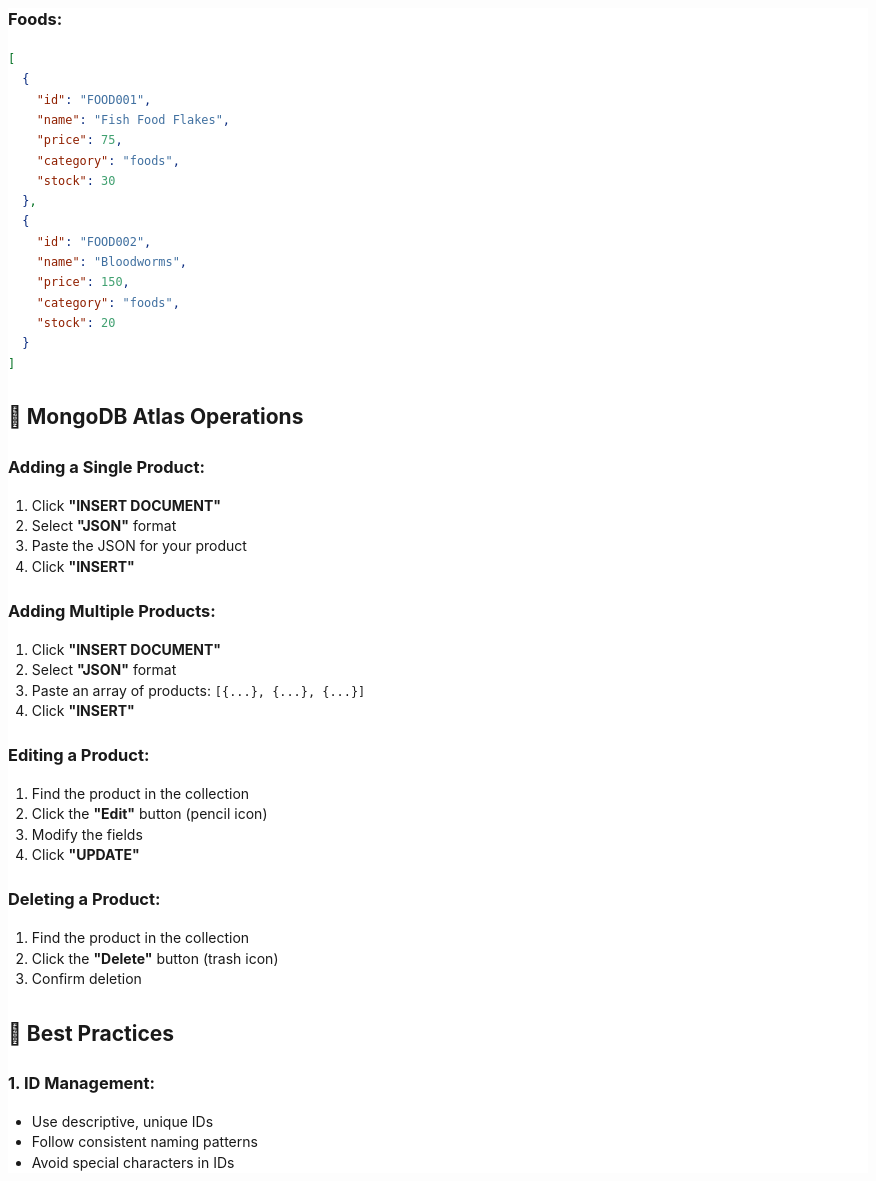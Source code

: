 ### Foods:
```json
[
  {
    "id": "FOOD001",
    "name": "Fish Food Flakes",
    "price": 75,
    "category": "foods",
    "stock": 30
  },
  {
    "id": "FOOD002",
    "name": "Bloodworms",
    "price": 150,
    "category": "foods",
    "stock": 20
  }
]
```

## 🔧 MongoDB Atlas Operations

### Adding a Single Product:
1. Click **"INSERT DOCUMENT"**
2. Select **"JSON"** format
3. Paste the JSON for your product
4. Click **"INSERT"**

### Adding Multiple Products:
1. Click **"INSERT DOCUMENT"**
2. Select **"JSON"** format
3. Paste an array of products: `[{...}, {...}, {...}]`
4. Click **"INSERT"**

### Editing a Product:
1. Find the product in the collection
2. Click the **"Edit"** button (pencil icon)
3. Modify the fields
4. Click **"UPDATE"**

### Deleting a Product:
1. Find the product in the collection
2. Click the **"Delete"** button (trash icon)
3. Confirm deletion

## 🎯 Best Practices

### 1. ID Management:
- Use descriptive, unique IDs
- Follow consistent naming patterns
- Avoid special characters in IDs
